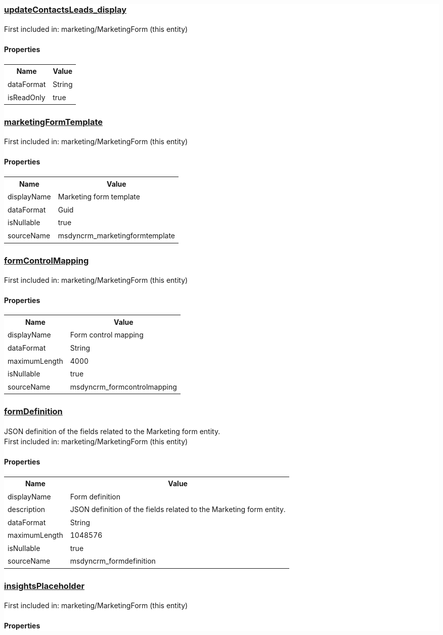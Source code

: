 ### <a href=#updateContactsLeads_display name="updateContactsLeads_display">updateContactsLeads_display</a>

First included in: marketing/MarketingForm (this entity)  

#### Properties

<table><tr><th>Name</th><th>Value</th></tr><tr><td>dataFormat</td><td>String</td></tr><tr><td>isReadOnly</td><td>true</td></tr></table>

### <a href=#marketingFormTemplate name="marketingFormTemplate">marketingFormTemplate</a>

First included in: marketing/MarketingForm (this entity)  

#### Properties

<table><tr><th>Name</th><th>Value</th></tr><tr><td>displayName</td><td>Marketing form template</td></tr><tr><td>dataFormat</td><td>Guid</td></tr><tr><td>isNullable</td><td>true</td></tr><tr><td>sourceName</td><td>msdyncrm_marketingformtemplate</td></tr></table>

### <a href=#formControlMapping name="formControlMapping">formControlMapping</a>

First included in: marketing/MarketingForm (this entity)  

#### Properties

<table><tr><th>Name</th><th>Value</th></tr><tr><td>displayName</td><td>Form control mapping</td></tr><tr><td>dataFormat</td><td>String</td></tr><tr><td>maximumLength</td><td>4000</td></tr><tr><td>isNullable</td><td>true</td></tr><tr><td>sourceName</td><td>msdyncrm_formcontrolmapping</td></tr></table>

### <a href=#formDefinition name="formDefinition">formDefinition</a>

JSON definition of the fields related to the Marketing form entity.  
First included in: marketing/MarketingForm (this entity)  

#### Properties

<table><tr><th>Name</th><th>Value</th></tr><tr><td>displayName</td><td>Form definition</td></tr><tr><td>description</td><td>JSON definition of the fields related to the Marketing form entity.</td></tr><tr><td>dataFormat</td><td>String</td></tr><tr><td>maximumLength</td><td>1048576</td></tr><tr><td>isNullable</td><td>true</td></tr><tr><td>sourceName</td><td>msdyncrm_formdefinition</td></tr></table>

### <a href=#insightsPlaceholder name="insightsPlaceholder">insightsPlaceholder</a>

First included in: marketing/MarketingForm (this entity)  

#### Properties
